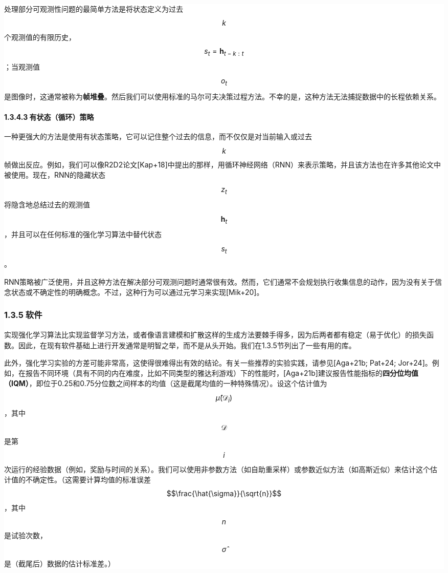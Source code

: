 处理部分可观测性问题的最简单方法是将状态定义为过去$$k$$个观测值的有限历史，$$s_t = \boldsymbol{h}_{t - k:t}$$；当观测值$$o_t$$是图像时，这通常被称为**帧堆叠**。然后我们可以使用标准的马尔可夫决策过程方法。不幸的是，这种方法无法捕捉数据中的长程依赖关系。

#### 1.3.4.3 有状态（循环）策略

一种更强大的方法是使用有状态策略，它可以记住整个过去的信息，而不仅仅是对当前输入或过去$$k$$帧做出反应。例如，我们可以像R2D2论文[Kap+18]中提出的那样，用循环神经网络（RNN）来表示策略，并且该方法也在许多其他论文中被使用。现在，RNN的隐藏状态$$z_t$$将隐含地总结过去的观测值$$\boldsymbol{h}_t$$，并且可以在任何标准的强化学习算法中替代状态$$s_t$$。

RNN策略被广泛使用，并且这种方法在解决部分可观测问题时通常很有效。然而，它们通常不会规划执行收集信息的动作，因为没有关于信念状态或不确定性的明确概念。不过，这种行为可以通过元学习来实现[Mik+20]。

### 1.3.5 软件

实现强化学习算法比实现监督学习方法，或者像语言建模和扩散这样的生成方法要棘手得多，因为后两者都有稳定（易于优化）的损失函数。因此，在现有软件基础上进行开发通常是明智之举，而不是从头开始。我们在1.3.5节列出了一些有用的库。

此外，强化学习实验的方差可能非常高，这使得很难得出有效的结论。有关一些推荐的实验实践，请参见[Aga+21b; Pat+24; Jor+24]。例如，在报告不同环境（具有不同的内在难度，比如不同类型的雅达利游戏）下的性能时，[Aga+21b]建议报告性能指标的**四分位均值（IQM）**，即位于0.25和0.75分位数之间样本的均值（这是截尾均值的一种特殊情况）。设这个估计值为$$\hat{\mu}(\mathcal{D}_i)$$，其中$$\mathcal{D}$$是第$$i$$次运行的经验数据（例如，奖励与时间的关系）。我们可以使用非参数方法（如自助重采样）或参数近似方法（如高斯近似）来估计这个估计值的不确定性。（这需要计算均值的标准误差$$\frac{\hat{\sigma}}{\sqrt{n}}$$，其中$$n$$是试验次数，$$\hat{\sigma}$$是（截尾后）数据的估计标准差。）
